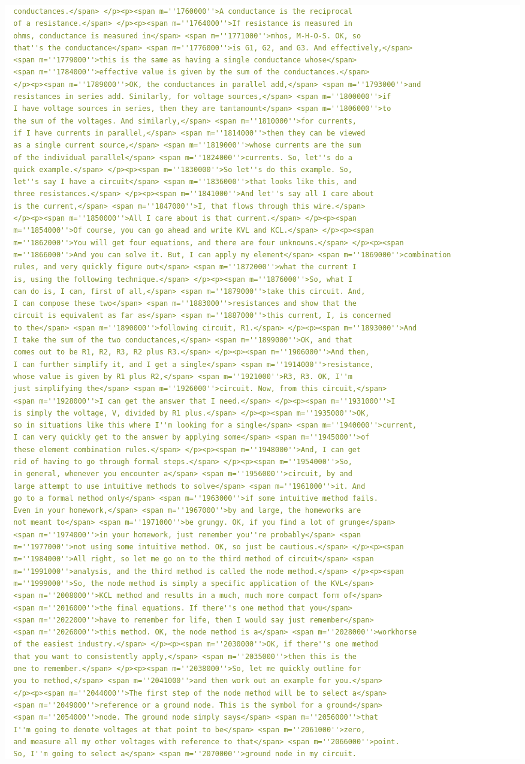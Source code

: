 ```yaml
  conductances.</span> </p><p><span m=''1760000''>A conductance is the reciprocal
  of a resistance.</span> </p><p><span m=''1764000''>If resistance is measured in
  ohms, conductance is measured in</span> <span m=''1771000''>mhos, M-H-O-S. OK, so
  that''s the conductance</span> <span m=''1776000''>is G1, G2, and G3. And effectively,</span>
  <span m=''1779000''>this is the same as having a single conductance whose</span>
  <span m=''1784000''>effective value is given by the sum of the conductances.</span>
  </p><p><span m=''1789000''>OK, the conductances in parallel add,</span> <span m=''1793000''>and
  resistances in series add. Similarly, for voltage sources,</span> <span m=''1800000''>if
  I have voltage sources in series, then they are tantamount</span> <span m=''1806000''>to
  the sum of the voltages. And similarly,</span> <span m=''1810000''>for currents,
  if I have currents in parallel,</span> <span m=''1814000''>then they can be viewed
  as a single current source,</span> <span m=''1819000''>whose currents are the sum
  of the individual parallel</span> <span m=''1824000''>currents. So, let''s do a
  quick example.</span> </p><p><span m=''1830000''>So let''s do this example. So,
  let''s say I have a circuit</span> <span m=''1836000''>that looks like this, and
  three resistances.</span> </p><p><span m=''1841000''>And let''s say all I care about
  is the current,</span> <span m=''1847000''>I, that flows through this wire.</span>
  </p><p><span m=''1850000''>All I care about is that current.</span> </p><p><span
  m=''1854000''>Of course, you can go ahead and write KVL and KCL.</span> </p><p><span
  m=''1862000''>You will get four equations, and there are four unknowns.</span> </p><p><span
  m=''1866000''>And you can solve it. But, I can apply my element</span> <span m=''1869000''>combination
  rules, and very quickly figure out</span> <span m=''1872000''>what the current I
  is, using the following technique.</span> </p><p><span m=''1876000''>So, what I
  can do is, I can, first of all,</span> <span m=''1879000''>take this circuit. And,
  I can compose these two</span> <span m=''1883000''>resistances and show that the
  circuit is equivalent as far as</span> <span m=''1887000''>this current, I, is concerned
  to the</span> <span m=''1890000''>following circuit, R1.</span> </p><p><span m=''1893000''>And
  I take the sum of the two conductances,</span> <span m=''1899000''>OK, and that
  comes out to be R1, R2, R3, R2 plus R3.</span> </p><p><span m=''1906000''>And then,
  I can further simplify it, and I get a single</span> <span m=''1914000''>resistance,
  whose value is given by R1 plus R2,</span> <span m=''1921000''>R3, R3. OK, I''m
  just simplifying the</span> <span m=''1926000''>circuit. Now, from this circuit,</span>
  <span m=''1928000''>I can get the answer that I need.</span> </p><p><span m=''1931000''>I
  is simply the voltage, V, divided by R1 plus.</span> </p><p><span m=''1935000''>OK,
  so in situations like this where I''m looking for a single</span> <span m=''1940000''>current,
  I can very quickly get to the answer by applying some</span> <span m=''1945000''>of
  these element combination rules.</span> </p><p><span m=''1948000''>And, I can get
  rid of having to go through formal steps.</span> </p><p><span m=''1954000''>So,
  in general, whenever you encounter a</span> <span m=''1956000''>circuit, by and
  large attempt to use intuitive methods to solve</span> <span m=''1961000''>it. And
  go to a formal method only</span> <span m=''1963000''>if some intuitive method fails.
  Even in your homework,</span> <span m=''1967000''>by and large, the homeworks are
  not meant to</span> <span m=''1971000''>be grungy. OK, if you find a lot of grunge</span>
  <span m=''1974000''>in your homework, just remember you''re probably</span> <span
  m=''1977000''>not using some intuitive method. OK, so just be cautious.</span> </p><p><span
  m=''1984000''>All right, so let me go on to the third method of circuit</span> <span
  m=''1991000''>analysis, and the third method is called the node method.</span> </p><p><span
  m=''1999000''>So, the node method is simply a specific application of the KVL</span>
  <span m=''2008000''>KCL method and results in a much, much more compact form of</span>
  <span m=''2016000''>the final equations. If there''s one method that you</span>
  <span m=''2022000''>have to remember for life, then I would say just remember</span>
  <span m=''2026000''>this method. OK, the node method is a</span> <span m=''2028000''>workhorse
  of the easiest industry.</span> </p><p><span m=''2030000''>OK, if there''s one method
  that you want to consistently apply,</span> <span m=''2035000''>then this is the
  one to remember.</span> </p><p><span m=''2038000''>So, let me quickly outline for
  you to method,</span> <span m=''2041000''>and then work out an example for you.</span>
  </p><p><span m=''2044000''>The first step of the node method will be to select a</span>
  <span m=''2049000''>reference or a ground node. This is the symbol for a ground</span>
  <span m=''2054000''>node. The ground node simply says</span> <span m=''2056000''>that
  I''m going to denote voltages at that point to be</span> <span m=''2061000''>zero,
  and measure all my other voltages with reference to that</span> <span m=''2066000''>point.
  So, I''m going to select a</span> <span m=''2070000''>ground node in my circuit.
```